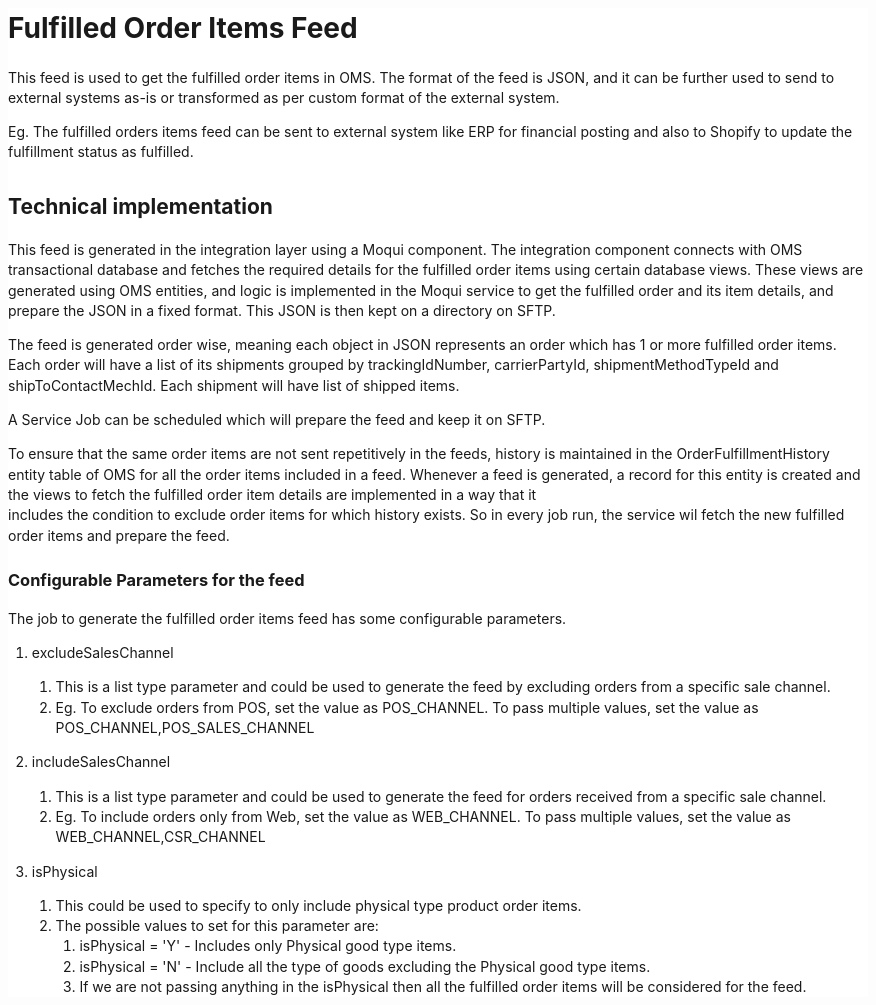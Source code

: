 # Fulfilled Order Items Feed

This feed is used to get the fulfilled order items in OMS. The format of the feed is JSON, 
and it can be further used to send to external systems as-is or transformed as per custom 
format of the external system.

Eg. The fulfilled orders items feed can be sent to external system like ERP for financial 
posting and also to Shopify to update the fulfillment status as fulfilled.

## Technical implementation 

This feed is generated in the integration layer using a Moqui component. The integration 
component connects with OMS transactional database and fetches the required details for 
the fulfilled order items using certain database views. These views are generated using 
OMS entities, and logic is implemented in the Moqui service to get the fulfilled order 
and its item details, and prepare the JSON in a fixed format. This JSON is then kept on 
a directory on SFTP.

The feed is generated order wise, meaning each object in JSON represents an order which 
has 1 or more fulfilled order items. Each order will have a list of its shipments grouped 
by trackingIdNumber, carrierPartyId, shipmentMethodTypeId and shipToContactMechId. Each 
shipment will have list of shipped items.

A Service Job can be scheduled which will prepare the feed and keep it on SFTP.

To ensure that the same order items are not sent repetitively in the feeds, history is 
maintained in the OrderFulfillmentHistory entity table of OMS for all the order items 
included in a feed. Whenever a feed is generated, a record for this entity is created 
and the views to fetch the fulfilled order item details are implemented in a way that it  
includes the condition to exclude order items for which history exists. So in every job 
run, the service wil fetch the new fulfilled order items and prepare the feed.

### Configurable Parameters for the feed

The job to generate the fulfilled order items feed has some configurable parameters.

1. excludeSalesChannel
   1. This is a list type parameter and could be used to generate the feed by excluding 
   orders from a specific sale channel.
   2. Eg. To exclude orders from POS, set the value as  POS_CHANNEL. To pass multiple 
   values, set the value as POS_CHANNEL,POS_SALES_CHANNEL

2. includeSalesChannel
   1. This is a list type parameter and could be used to generate the feed for orders 
   received from a specific sale channel.
   2. Eg. To include orders only from Web, set the value as  WEB_CHANNEL. To pass multiple
      values, set the value as WEB_CHANNEL,CSR_CHANNEL
   
3. isPhysical
   1. This could be used to specify to only include physical type product order items.
   2. The possible values to set for this parameter are:
      1. isPhysical = 'Y' - Includes only Physical good type items.
      2. isPhysical = 'N' - Include all the type of goods excluding the Physical good type items.
      3. If we are not passing anything in the isPhysical then all the fulfilled order items 
      will be considered for the feed.
